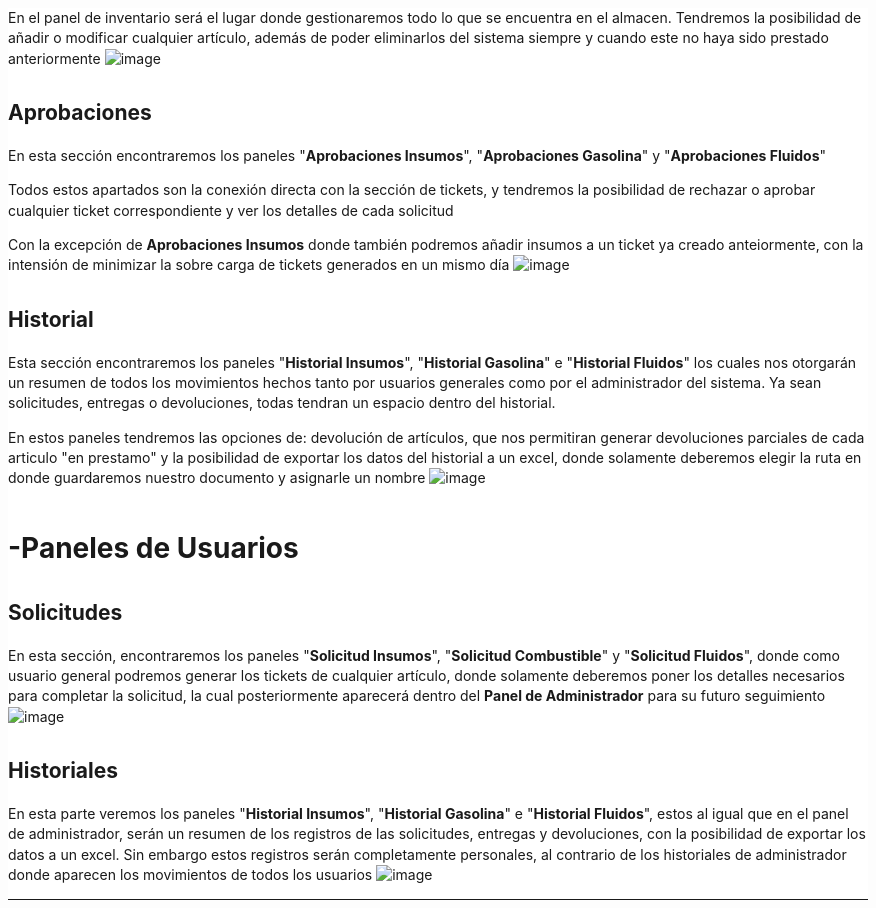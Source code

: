En el panel de inventario será el lugar donde gestionaremos todo lo que se encuentra en el almacen. Tendremos la posibilidad de añadir o modificar cualquier artículo, además de poder eliminarlos del sistema siempre y cuando este no haya sido prestado anteriormente
<img width="920" height="1140" alt="image" src="https://github.com/user-attachments/assets/4e57cb1d-54c1-4265-969d-e0f214d3bf44" />

## Aprobaciones
En esta sección encontraremos los paneles "**Aprobaciones Insumos**", "**Aprobaciones Gasolina**" y "**Aprobaciones Fluidos**"

Todos estos apartados son la conexión directa con la sección de tickets, y tendremos la posibilidad de rechazar o aprobar cualquier ticket correspondiente y ver los detalles de cada solicitud

Con la excepción de **Aprobaciones Insumos** donde también podremos añadir insumos a un ticket ya creado anteiormente, con la intensión de minimizar la sobre carga de tickets generados en un mismo día
<img width="920" height="1140" alt="image" src="https://github.com/user-attachments/assets/7108933f-20a2-4406-aeb5-aa48ee1eac77" />

## Historial
Esta sección encontraremos los paneles "**Historial Insumos**", "**Historial Gasolina**" e "**Historial Fluidos**" los cuales nos otorgarán un resumen de todos los movimientos hechos tanto por usuarios generales como por el administrador del sistema. Ya sean solicitudes, entregas o devoluciones, todas tendran un espacio dentro del historial.

En estos paneles tendremos las opciones de: devolución de artículos, que nos permitiran generar devoluciones parciales de cada articulo "en prestamo" y la posibilidad de exportar los datos del historial a un excel, donde solamente deberemos elegir la ruta en donde guardaremos nuestro documento y asignarle un nombre
<img width="920" height="1140" alt="image" src="https://github.com/user-attachments/assets/77f3c37c-afd7-4d3e-bab9-9935cfe5774c" />

# -Paneles de Usuarios
## Solicitudes
En esta sección, encontraremos los paneles "**Solicitud Insumos**", "**Solicitud Combustible**" y "**Solicitud Fluidos**", donde como usuario general podremos generar los tickets de cualquier artículo, donde solamente deberemos poner los detalles necesarios para completar la solicitud, la cual posteriormente aparecerá dentro del **Panel de Administrador** para su futuro seguimiento
<img width="916" height="1137" alt="image" src="https://github.com/user-attachments/assets/c69f6142-196a-4703-bbf2-0ca0d4f07b19" />

## Historiales
En esta parte veremos los paneles "**Historial Insumos**", "**Historial Gasolina**" e "**Historial Fluidos**", estos al igual que en el panel de administrador, serán un resumen de los registros de las solicitudes, entregas y devoluciones, con la posibilidad de exportar los datos a un excel. Sin embargo estos registros serán completamente personales, al contrario de los historiales de administrador donde aparecen los movimientos de todos los usuarios
<img width="920" height="1140" alt="image" src="https://github.com/user-attachments/assets/52d2724e-b632-419d-9b75-aedb87c3f293" />

____________________________________________________________________________________________________

